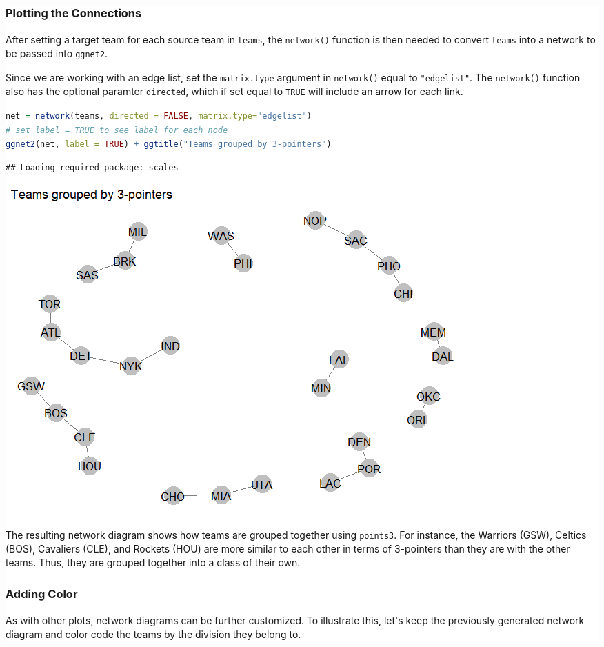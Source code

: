 ### Plotting the Connections

After setting a target team for each source team in `teams`, the `network()` function is then needed to convert `teams` into a network to be passed into `ggnet2`.

Since we are working with an edge list, set the `matrix.type` argument in `network()` equal to `"edgelist"`. The `network()` function also has the optional paramter `directed`, which if set equal to `TRUE` will include an arrow for each link.

``` r
net = network(teams, directed = FALSE, matrix.type="edgelist")
# set label = TRUE to see label for each node
ggnet2(net, label = TRUE) + ggtitle("Teams grouped by 3-pointers")
```

    ## Loading required package: scales

![](post01-josh-asuncion_files/figure-markdown_github-ascii_identifiers/unnamed-chunk-6-1.png)

The resulting network diagram shows how teams are grouped together using `points3`. For instance, the Warriors (GSW), Celtics (BOS), Cavaliers (CLE), and Rockets (HOU) are more similar to each other in terms of 3-pointers than they are with the other teams. Thus, they are grouped together into a class of their own.

### Adding Color

As with other plots, network diagrams can be further customized. To illustrate this, let's keep the previously generated network diagram and color code the teams by the division they belong to.
